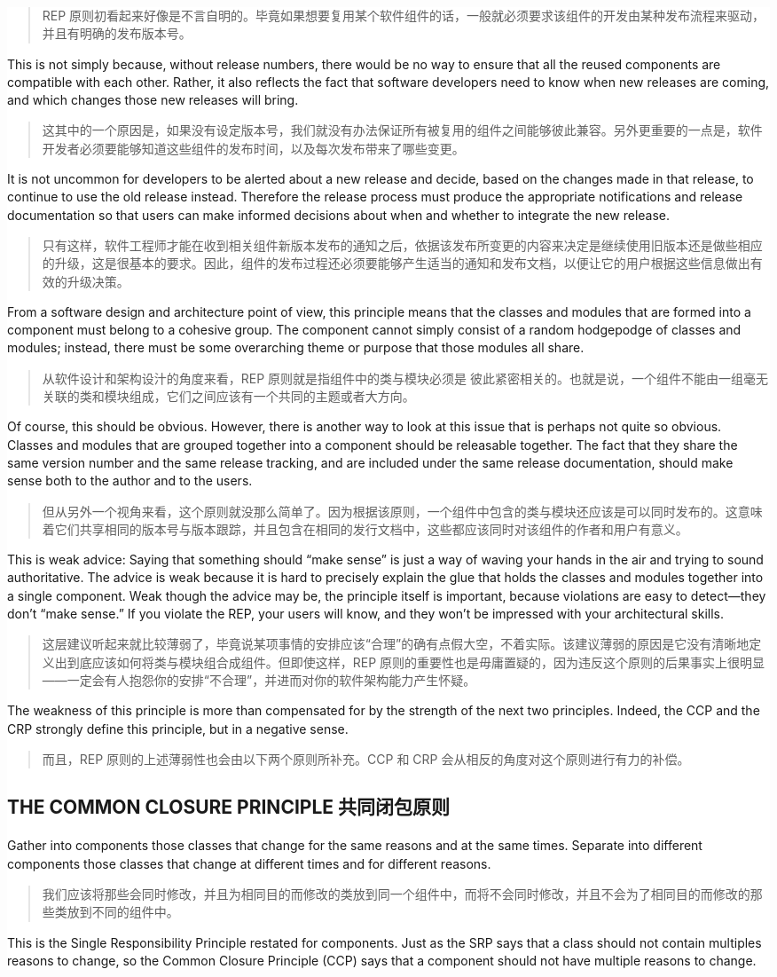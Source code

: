 > REP 原则初看起来好像是不言自明的。毕竟如果想要复用某个软件组件的话，一般就必须要求该组件的开发由某种发布流程来驱动，并且有明确的发布版本号。

This is not simply because, without release numbers, there would be no way to ensure that all the reused components are compatible with each other. Rather, it also reflects the fact that software developers need to know when new releases are coming, and which changes those new releases will bring.

> 这其中的一个原因是，如果没有设定版本号，我们就没有办法保证所有被复用的组件之间能够彼此兼容。另外更重要的一点是，软件开发者必须要能够知道这些组件的发布时间，以及每次发布带来了哪些变更。

It is not uncommon for developers to be alerted about a new release and decide, based on the changes made in that release, to continue to use the old release instead. Therefore the release process must produce the appropriate notifications and release documentation so that users can make informed decisions about when and whether to integrate the new release.

> 只有这样，软件工程师才能在收到相关组件新版本发布的通知之后，依据该发布所变更的内容来决定是继续使用旧版本还是做些相应的升级，这是很基本的要求。因此，组件的发布过程还必须要能够产生适当的通知和发布文档，以便让它的用户根据这些信息做出有效的升级决策。

From a software design and architecture point of view, this principle means that the classes and modules that are formed into a component must belong to a cohesive group. The component cannot simply consist of a random hodgepodge of classes and modules; instead, there must be some overarching theme or purpose that those modules all share.

> 从软件设计和架构设汁的角度来看，REP 原则就是指组件中的类与模块必须是 彼此紧密相关的。也就是说，一个组件不能由一组毫无关联的类和模块组成，它们之间应该有一个共同的主题或者大方向。

Of course, this should be obvious. However, there is another way to look at this issue that is perhaps not quite so obvious. Classes and modules that are grouped together into a component should be releasable together. The fact that they share the same version number and the same release tracking, and are included under the same release documentation, should make sense both to the author and to the users.

> 但从另外一个视角来看，这个原则就没那么简单了。因为根据该原则，一个组件中包含的类与模块还应该是可以同时发布的。这意味着它们共享相同的版本号与版本跟踪，并且包含在相同的发行文档中，这些都应该同时对该组件的作者和用户有意义。

This is weak advice: Saying that something should “make sense” is just a way of waving your hands in the air and trying to sound authoritative. The advice is weak because it is hard to precisely explain the glue that holds the classes and modules together into a single component. Weak though the advice may be, the principle itself is important, because violations are easy to detect—they don’t “make sense.” If you violate the REP, your users will know, and they won’t be impressed with your architectural skills.

> 这层建议听起来就比较薄弱了，毕竟说某项事情的安排应该“合理”的确有点假大空，不着实际。该建议薄弱的原因是它没有清晰地定义出到底应该如何将类与模块组合成组件。但即使这样，REP 原则的重要性也是毋庸置疑的，因为违反这个原则的后果事实上很明显——一定会有人抱怨你的安排“不合理”，并进而对你的软件架构能力产生怀疑。

The weakness of this principle is more than compensated for by the strength of the next two principles. Indeed, the CCP and the CRP strongly define this principle, but in a negative sense.

> 而且，REP 原则的上述薄弱性也会由以下两个原则所补充。CCP 和 CRP 会从相反的角度对这个原则进行有力的补偿。

## THE COMMON CLOSURE PRINCIPLE 共同闭包原则

Gather into components those classes that change for the same reasons and at the same times. Separate into different components those classes that change at different times and for different reasons.

> 我们应该将那些会同时修改，并且为相同目的而修改的类放到同一个组件中，而将不会同时修改，并且不会为了相同目的而修改的那些类放到不同的组件中。

This is the Single Responsibility Principle restated for components. Just as the SRP says that a class should not contain multiples reasons to change, so the Common Closure Principle (CCP) says that a component should not have multiple reasons to change.
